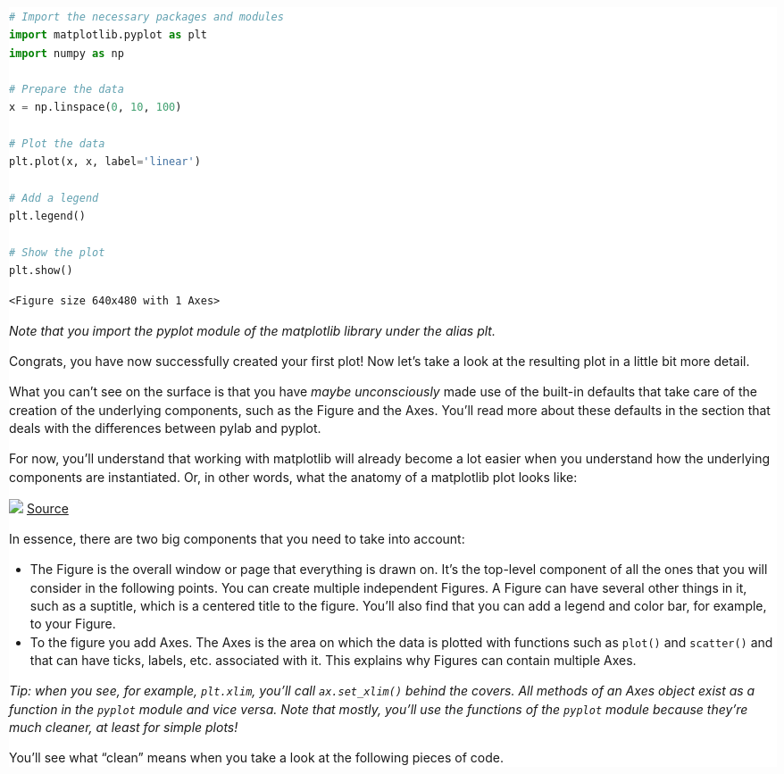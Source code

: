 
```python
# Import the necessary packages and modules
import matplotlib.pyplot as plt
import numpy as np

# Prepare the data
x = np.linspace(0, 10, 100)

# Plot the data
plt.plot(x, x, label='linear')

# Add a legend
plt.legend()

# Show the plot
plt.show()
```


    <Figure size 640x480 with 1 Axes>


*Note that you import the pyplot module of the matplotlib library under the alias plt.*

Congrats, you have now successfully created your first plot! Now let’s take a look at the resulting plot in a little bit more detail.

What you can’t see on the surface is that you have *maybe unconsciously* made use of the built-in defaults that take care of the creation of the underlying components, such as the Figure and the Axes. You’ll read more about these defaults in the section that deals with the differences between pylab and pyplot.

For now, you’ll understand that working with matplotlib will already become a lot easier when you understand how the underlying components are instantiated. Or, in other words, what the anatomy of a matplotlib plot looks like:

![](https://s3.amazonaws.com/assets.datacamp.com/blog_assets/Matplotlib+Tutorial/content_content_unknown.png)
[Source](https://www.datacamp.com/community/tutorials/matplotlib-tutorial-python)

In essence, there are two big components that you need to take into account:

* The Figure is the overall window or page that everything is drawn on. It’s the top-level component of all the ones that you will consider in the following points. You can create multiple independent Figures. A Figure can have several other things in it, such as a suptitle, which is a centered title to the figure. You’ll also find that you can add a legend and color bar, for example, to your Figure.
* To the figure you add Axes. The Axes is the area on which the data is plotted with functions such as ```plot()``` and ```scatter()``` and that can have ticks, labels, etc. associated with it. This explains why Figures can contain multiple Axes.

*Tip: when you see, for example, ```plt.xlim```, you’ll call ```ax.set_xlim()``` behind the covers. All methods of an Axes object exist as a function in the ```pyplot``` module and vice versa. Note that mostly, you’ll use the functions of the ```pyplot``` module because they’re much cleaner, at least for simple plots!*

You’ll see what “clean” means when you take a look at the following pieces of code. 
